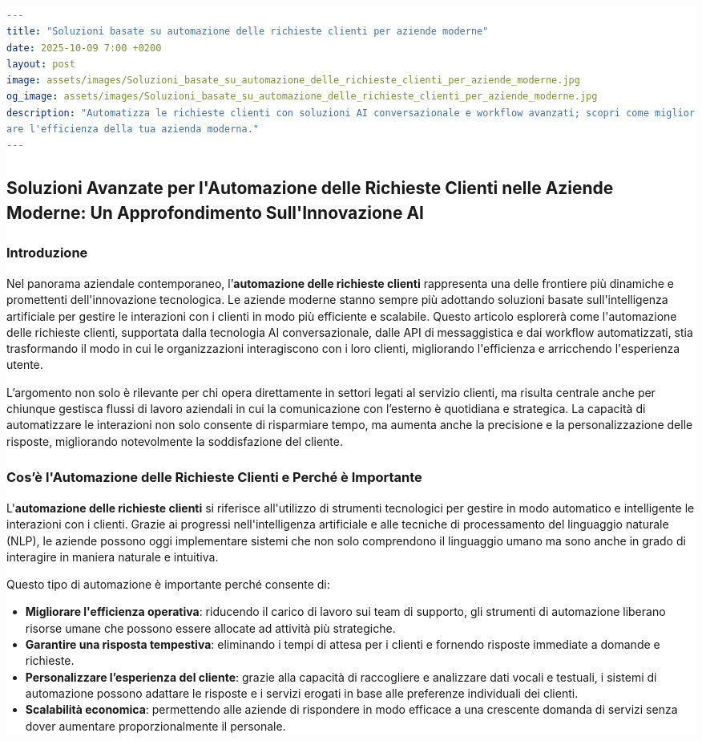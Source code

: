 ```yaml
---
title: "Soluzioni basate su automazione delle richieste clienti per aziende moderne"
date: 2025-10-09 7:00 +0200
layout: post
image: assets/images/Soluzioni_basate_su_automazione_delle_richieste_clienti_per_aziende_moderne.jpg
og_image: assets/images/Soluzioni_basate_su_automazione_delle_richieste_clienti_per_aziende_moderne.jpg
description: "Automatizza le richieste clienti con soluzioni AI conversazionale e workflow avanzati; scopri come migliorare l'efficienza della tua azienda moderna."
---
```


## Soluzioni Avanzate per l'Automazione delle Richieste Clienti nelle Aziende Moderne: Un Approfondimento Sull'Innovazione AI

### Introduzione

Nel panorama aziendale contemporaneo, l’**automazione delle richieste clienti** rappresenta una delle frontiere più dinamiche e promettenti dell'innovazione tecnologica. Le aziende moderne stanno sempre più adottando soluzioni basate sull'intelligenza artificiale per gestire le interazioni con i clienti in modo più efficiente e scalabile. Questo articolo esplorerà come l'automazione delle richieste clienti, supportata dalla tecnologia AI conversazionale, dalle API di messaggistica e dai workflow automatizzati, stia trasformando il modo in cui le organizzazioni interagiscono con i loro clienti, migliorando l'efficienza e arricchendo l'esperienza utente.

L’argomento non solo è rilevante per chi opera direttamente in settori legati al servizio clienti, ma risulta centrale anche per chiunque gestisca flussi di lavoro aziendali in cui la comunicazione con l’esterno è quotidiana e strategica. La capacità di automatizzare le interazioni non solo consente di risparmiare tempo, ma aumenta anche la precisione e la personalizzazione delle risposte, migliorando notevolmente la soddisfazione del cliente.

### Cos’è l'Automazione delle Richieste Clienti e Perché è Importante

L'**automazione delle richieste clienti** si riferisce all'utilizzo di strumenti tecnologici per gestire in modo automatico e intelligente le interazioni con i clienti. Grazie ai progressi nell'intelligenza artificiale e alle tecniche di processamento del linguaggio naturale (NLP), le aziende possono oggi implementare sistemi che non solo comprendono il linguaggio umano ma sono anche in grado di interagire in maniera naturale e intuitiva.

Questo tipo di automazione è importante perché consente di:

- **Migliorare l'efficienza operativa**: riducendo il carico di lavoro sui team di supporto, gli strumenti di automazione liberano risorse umane che possono essere allocate ad attività più strategiche.
- **Garantire una risposta tempestiva**: eliminando i tempi di attesa per i clienti e fornendo risposte immediate a domande e richieste.
- **Personalizzare l’esperienza del cliente**: grazie alla capacità di raccogliere e analizzare dati vocali e testuali, i sistemi di automazione possono adattare le risposte e i servizi erogati in base alle preferenze individuali dei clienti.
- **Scalabilità economica**: permettendo alle aziende di rispondere in modo efficace a una crescente domanda di servizi senza dover aumentare proporzionalmente il personale.
